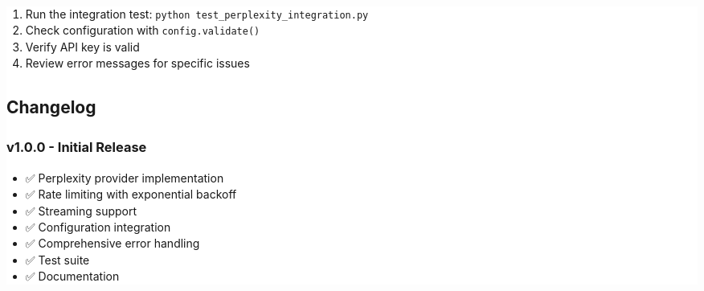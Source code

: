 1. Run the integration test: `python test_perplexity_integration.py`
2. Check configuration with `config.validate()`
3. Verify API key is valid
4. Review error messages for specific issues

## Changelog

### v1.0.0 - Initial Release
- ✅ Perplexity provider implementation
- ✅ Rate limiting with exponential backoff
- ✅ Streaming support
- ✅ Configuration integration
- ✅ Comprehensive error handling
- ✅ Test suite
- ✅ Documentation